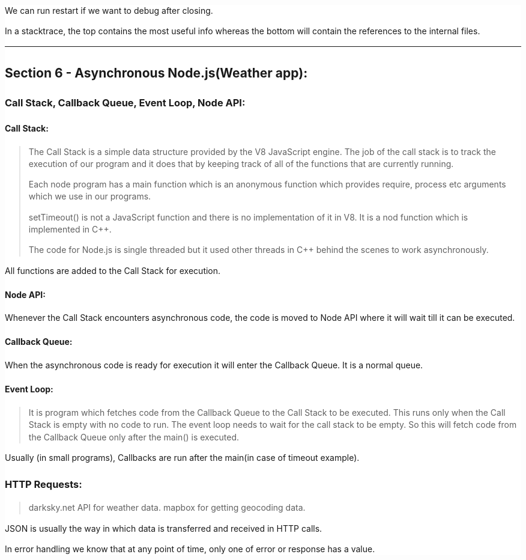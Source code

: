 We can run restart if we want to debug after closing.

In a stacktrace, the top contains the most useful info whereas the bottom will contain the references to the internal files.

---

## Section 6 - Asynchronous Node.js(Weather app):

### Call Stack, Callback Queue, Event Loop, Node API:

#### Call Stack:

>The Call Stack is a simple data structure provided by the V8 JavaScript engine. The job of the call stack is to track the execution of our program and it does that by keeping track of all of the functions that are currently running.
>
>Each node program has a main function which is an anonymous function which provides require, process etc arguments which we use in our programs.
>
>setTimeout() is not a JavaScript function and there is no implementation of it in V8. It is a nod function which is implemented in C++.
>
>The code for Node.js is single threaded but it used other threads in C++ behind the scenes to work asynchronously.

All functions are added to the Call Stack for execution.

#### Node API:

Whenever the Call Stack encounters asynchronous code, the code is moved to Node API where it will wait till it can be executed.

#### Callback Queue:

When the asynchronous code is ready for execution it will enter the Callback Queue.
It is a normal queue.

#### Event Loop:

>It is program which fetches code from the Callback Queue to the Call Stack to be executed. This runs only when the Call Stack is empty with no code to run.
The event loop needs to wait for the call stack to be empty.
So this will fetch code from the Callback Queue only after the main() is executed.

Usually (in small programs), Callbacks are run after the main(in case of timeout example). 

### HTTP Requests:

>darksky.net API for weather data.
mapbox for getting geocoding data.

JSON is usually the way in which data is transferred and received in HTTP calls.

In error handling we know that at any point of time, only one of error or response has a value.
